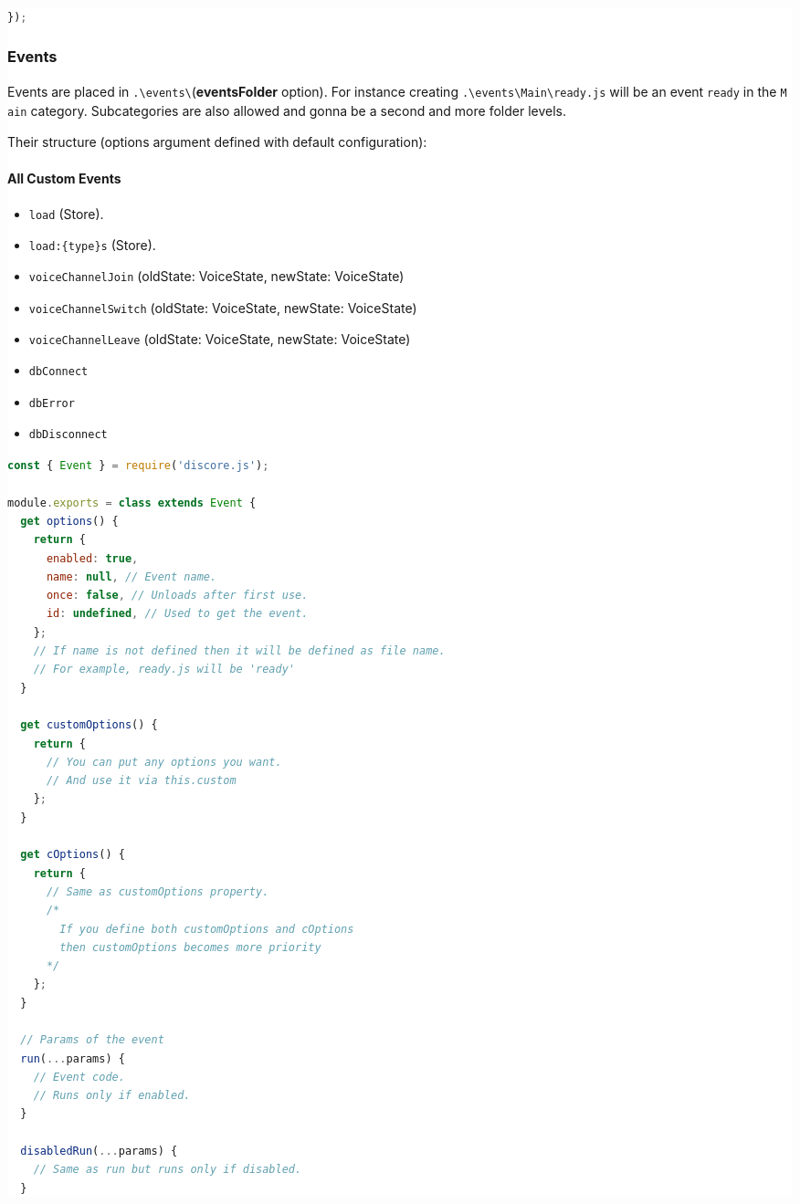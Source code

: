 ```js
});
```

### Events

Events are placed in `.\events\`(**eventsFolder** option).
For instance creating `.\events\Main\ready.js` will be an event `ready` in the `Main` category. Subcategories are also allowed and gonna be a second and more folder levels.

Their structure (options argument defined with default configuration):

#### All Custom Events

- `load` (Store).
- `load:{type}s` (Store).

- `voiceChannelJoin` (oldState: VoiceState, newState: VoiceState)
- `voiceChannelSwitch` (oldState: VoiceState, newState: VoiceState)
- `voiceChannelLeave` (oldState: VoiceState, newState: VoiceState)

- `dbConnect`
- `dbError`
- `dbDisconnect`

```js
const { Event } = require('discore.js');

module.exports = class extends Event {
  get options() {
    return {
      enabled: true,
      name: null, // Event name.
      once: false, // Unloads after first use.
      id: undefined, // Used to get the event.
    };
    // If name is not defined then it will be defined as file name.
    // For example, ready.js will be 'ready'
  }

  get customOptions() {
    return {
      // You can put any options you want.
      // And use it via this.custom
    };
  }

  get cOptions() {
    return {
      // Same as customOptions property.
      /*
        If you define both customOptions and cOptions
        then customOptions becomes more priority
      */
    };
  }

  // Params of the event
  run(...params) {
    // Event code.
    // Runs only if enabled.
  }

  disabledRun(...params) {
    // Same as run but runs only if disabled.
  }

```